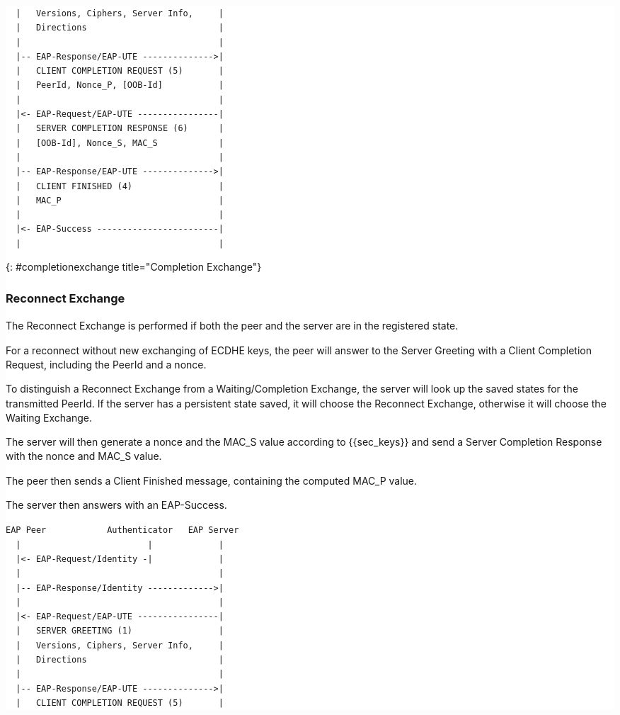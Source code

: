       |   Versions, Ciphers, Server Info,     |
      |   Directions                          |
      |                                       |
      |-- EAP-Response/EAP-UTE -------------->|
      |   CLIENT COMPLETION REQUEST (5)       |
      |   PeerId, Nonce_P, [OOB-Id]           |
      |                                       |
      |<- EAP-Request/EAP-UTE ----------------|
      |   SERVER COMPLETION RESPONSE (6)      |
      |   [OOB-Id], Nonce_S, MAC_S            |
      |                                       |
      |-- EAP-Response/EAP-UTE -------------->|
      |   CLIENT FINISHED (4)                 |
      |   MAC_P                               |
      |                                       |
      |<- EAP-Success ------------------------|
      |                                       |
{: #completionexchange title="Completion Exchange"}

### Reconnect Exchange

The Reconnect Exchange is performed if both the peer and the server are in the registered state.

For a reconnect without new exchanging of ECDHE keys, the peer will answer to the Server Greeting with a Client Completion Request, including the PeerId and a nonce.

To distinguish a Reconnect Exchange from a Waiting/Completion Exchange, the server will look up the saved states for the transmitted PeerId.
If the server has a persistent state saved, it will choose the Reconnect Exchange, otherwise it will choose the Waiting Exchange.

The server will then generate a nonce and the MAC_S value according to {{sec_keys}} and send a Server Completion Response with the nonce and MAC_S value.

The peer then sends a Client Finished message, containing the computed MAC_P value.

The server then answers with an EAP-Success.

    EAP Peer            Authenticator   EAP Server
      |                         |             |
      |<- EAP-Request/Identity -|             |
      |                                       |
      |-- EAP-Response/Identity ------------->|
      |                                       |
      |<- EAP-Request/EAP-UTE ----------------|
      |   SERVER GREETING (1)                 |
      |   Versions, Ciphers, Server Info,     |
      |   Directions                          |
      |                                       |
      |-- EAP-Response/EAP-UTE -------------->|
      |   CLIENT COMPLETION REQUEST (5)       |